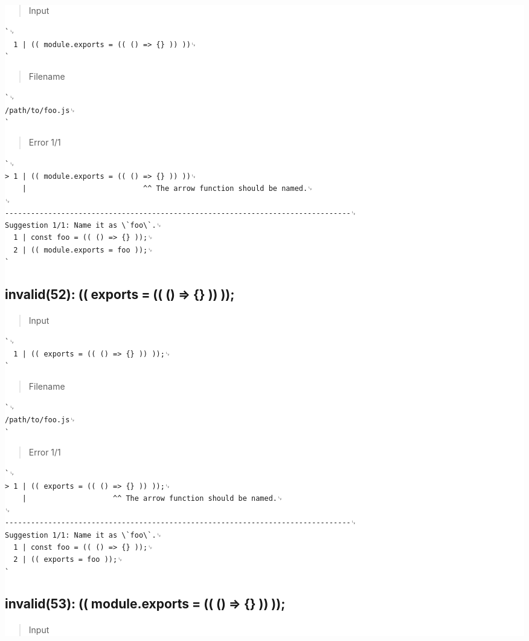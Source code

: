 > Input

    `␊
      1 | (( module.exports = (( () => {} )) ))␊
    `

> Filename

    `␊
    /path/to/foo.js␊
    `

> Error 1/1

    `␊
    > 1 | (( module.exports = (( () => {} )) ))␊
        |                           ^^ The arrow function should be named.␊
    ␊
    --------------------------------------------------------------------------------␊
    Suggestion 1/1: Name it as \`foo\`.␊
      1 | const foo = (( () => {} ));␊
      2 | (( module.exports = foo ));␊
    `

## invalid(52): (( exports = (( () => {} )) ));

> Input

    `␊
      1 | (( exports = (( () => {} )) ));␊
    `

> Filename

    `␊
    /path/to/foo.js␊
    `

> Error 1/1

    `␊
    > 1 | (( exports = (( () => {} )) ));␊
        |                    ^^ The arrow function should be named.␊
    ␊
    --------------------------------------------------------------------------------␊
    Suggestion 1/1: Name it as \`foo\`.␊
      1 | const foo = (( () => {} ));␊
      2 | (( exports = foo ));␊
    `

## invalid(53): (( module.exports = (( () => {} )) ));

> Input
